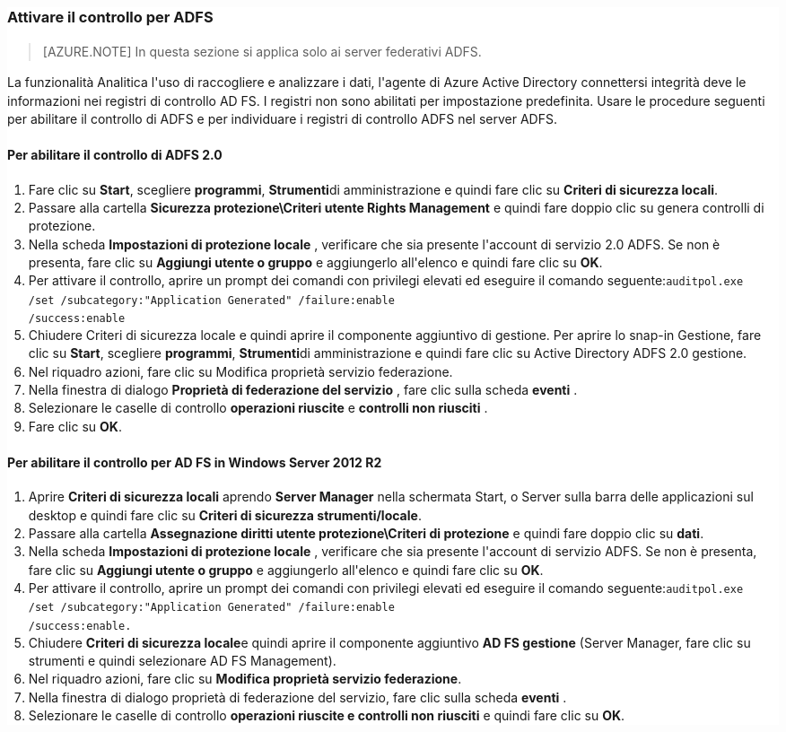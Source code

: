 ### <a name="enable-auditing-for-ad-fs"></a>Attivare il controllo per ADFS

> [AZURE.NOTE] In questa sezione si applica solo ai server federativi ADFS.

La funzionalità Analitica l'uso di raccogliere e analizzare i dati, l'agente di Azure Active Directory connettersi integrità deve le informazioni nei registri di controllo AD FS. I registri non sono abilitati per impostazione predefinita. Usare le procedure seguenti per abilitare il controllo di ADFS e per individuare i registri di controllo ADFS nel server ADFS.

#### <a name="to-enable-auditing-for-ad-fs-20"></a>Per abilitare il controllo di ADFS 2.0

1. Fare clic su **Start**, scegliere **programmi**, **Strumenti**di amministrazione e quindi fare clic su **Criteri di sicurezza locali**.
2. Passare alla cartella **Sicurezza protezione\Criteri utente Rights Management** e quindi fare doppio clic su genera controlli di protezione.
3. Nella scheda **Impostazioni di protezione locale** , verificare che sia presente l'account di servizio 2.0 ADFS. Se non è presenta, fare clic su **Aggiungi utente o gruppo** e aggiungerlo all'elenco e quindi fare clic su **OK**.
4. Per attivare il controllo, aprire un prompt dei comandi con privilegi elevati ed eseguire il comando seguente:<code>auditpol.exe /set /subcategory:"Application Generated" /failure:enable /success:enable</code>
5. Chiudere Criteri di sicurezza locale e quindi aprire il componente aggiuntivo di gestione. Per aprire lo snap-in Gestione, fare clic su **Start**, scegliere **programmi**, **Strumenti**di amministrazione e quindi fare clic su Active Directory ADFS 2.0 gestione.
6. Nel riquadro azioni, fare clic su Modifica proprietà servizio federazione.
7. Nella finestra di dialogo **Proprietà di federazione del servizio** , fare clic sulla scheda **eventi** .
8. Selezionare le caselle di controllo **operazioni riuscite** e **controlli non riusciti** .
9. Fare clic su **OK**.

#### <a name="to-enable-auditing-for-ad-fs-on-windows-server-2012-r2"></a>Per abilitare il controllo per AD FS in Windows Server 2012 R2

1. Aprire **Criteri di sicurezza locali** aprendo **Server Manager** nella schermata Start, o Server sulla barra delle applicazioni sul desktop e quindi fare clic su **Criteri di sicurezza strumenti/locale**.
2. Passare alla cartella **Assegnazione diritti utente protezione\Criteri di protezione** e quindi fare doppio clic su **dati**.
3. Nella scheda **Impostazioni di protezione locale** , verificare che sia presente l'account di servizio ADFS. Se non è presenta, fare clic su **Aggiungi utente o gruppo** e aggiungerlo all'elenco e quindi fare clic su **OK**.
4. Per attivare il controllo, aprire un prompt dei comandi con privilegi elevati ed eseguire il comando seguente:<code>auditpol.exe /set /subcategory:"Application Generated" /failure:enable /success:enable.</code>
5. Chiudere **Criteri di sicurezza locale**e quindi aprire il componente aggiuntivo **AD FS gestione** (Server Manager, fare clic su strumenti e quindi selezionare AD FS Management).
6. Nel riquadro azioni, fare clic su **Modifica proprietà servizio federazione**.
7. Nella finestra di dialogo proprietà di federazione del servizio, fare clic sulla scheda **eventi** .
8. Selezionare le caselle di controllo **operazioni riuscite e controlli non riusciti** e quindi fare clic su **OK**.


[//]: # (Start of Agent Proxy Configuration Section)